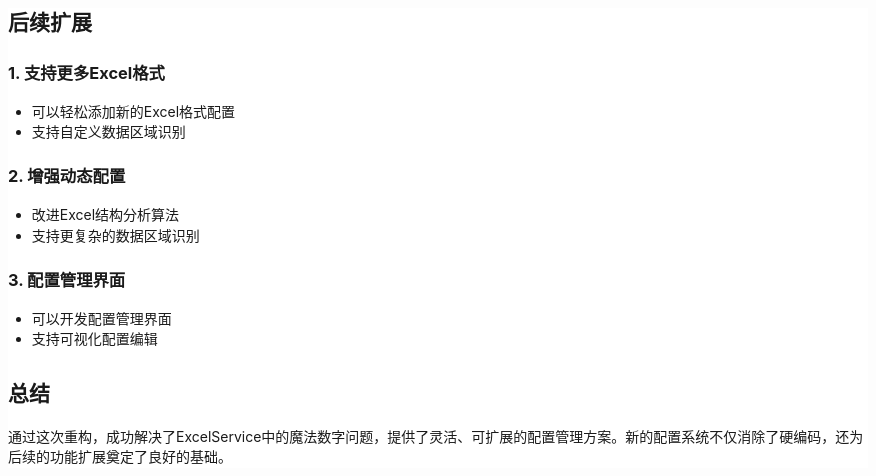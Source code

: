 ## 后续扩展

### 1. 支持更多Excel格式
- 可以轻松添加新的Excel格式配置
- 支持自定义数据区域识别

### 2. 增强动态配置
- 改进Excel结构分析算法
- 支持更复杂的数据区域识别

### 3. 配置管理界面
- 可以开发配置管理界面
- 支持可视化配置编辑

## 总结

通过这次重构，成功解决了ExcelService中的魔法数字问题，提供了灵活、可扩展的配置管理方案。新的配置系统不仅消除了硬编码，还为后续的功能扩展奠定了良好的基础。 